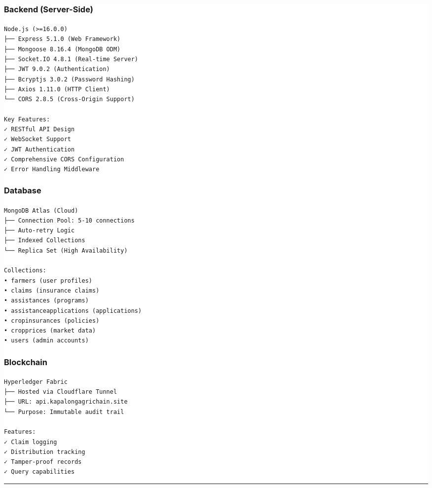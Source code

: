 ### Backend (Server-Side)
```
Node.js (>=16.0.0)
├── Express 5.1.0 (Web Framework)
├── Mongoose 8.16.4 (MongoDB ODM)
├── Socket.IO 4.8.1 (Real-time Server)
├── JWT 9.0.2 (Authentication)
├── Bcryptjs 3.0.2 (Password Hashing)
├── Axios 1.11.0 (HTTP Client)
└── CORS 2.8.5 (Cross-Origin Support)

Key Features:
✓ RESTful API Design
✓ WebSocket Support
✓ JWT Authentication
✓ Comprehensive CORS Configuration
✓ Error Handling Middleware
```

### Database
```
MongoDB Atlas (Cloud)
├── Connection Pool: 5-10 connections
├── Auto-retry Logic
├── Indexed Collections
└── Replica Set (High Availability)

Collections:
• farmers (user profiles)
• claims (insurance claims)
• assistances (programs)
• assistanceapplications (applications)
• cropinsurances (policies)
• cropprices (market data)
• users (admin accounts)
```

### Blockchain
```
Hyperledger Fabric
├── Hosted via Cloudflare Tunnel
├── URL: api.kapalongagrichain.site
└── Purpose: Immutable audit trail

Features:
✓ Claim logging
✓ Distribution tracking
✓ Tamper-proof records
✓ Query capabilities
```

---
